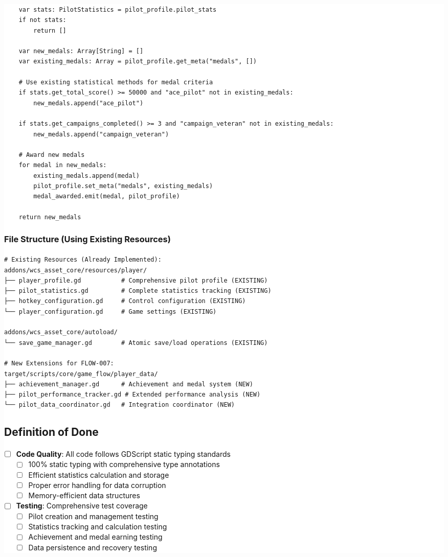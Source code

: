 ```gdscript
    var stats: PilotStatistics = pilot_profile.pilot_stats
    if not stats:
        return []
    
    var new_medals: Array[String] = []
    var existing_medals: Array = pilot_profile.get_meta("medals", [])
    
    # Use existing statistical methods for medal criteria
    if stats.get_total_score() >= 50000 and "ace_pilot" not in existing_medals:
        new_medals.append("ace_pilot")
    
    if stats.get_campaigns_completed() >= 3 and "campaign_veteran" not in existing_medals:
        new_medals.append("campaign_veteran")
    
    # Award new medals
    for medal in new_medals:
        existing_medals.append(medal)
        pilot_profile.set_meta("medals", existing_medals)
        medal_awarded.emit(medal, pilot_profile)
    
    return new_medals
```

### File Structure (Using Existing Resources)
```
# Existing Resources (Already Implemented):
addons/wcs_asset_core/resources/player/
├── player_profile.gd           # Comprehensive pilot profile (EXISTING)
├── pilot_statistics.gd         # Complete statistics tracking (EXISTING)
├── hotkey_configuration.gd     # Control configuration (EXISTING)
└── player_configuration.gd     # Game settings (EXISTING)

addons/wcs_asset_core/autoload/
└── save_game_manager.gd        # Atomic save/load operations (EXISTING)

# New Extensions for FLOW-007:
target/scripts/core/game_flow/player_data/
├── achievement_manager.gd      # Achievement and medal system (NEW)
├── pilot_performance_tracker.gd # Extended performance analysis (NEW)
└── pilot_data_coordinator.gd   # Integration coordinator (NEW)
```

## Definition of Done

- [ ] **Code Quality**: All code follows GDScript static typing standards
  - [ ] 100% static typing with comprehensive type annotations
  - [ ] Efficient statistics calculation and storage
  - [ ] Proper error handling for data corruption
  - [ ] Memory-efficient data structures

- [ ] **Testing**: Comprehensive test coverage
  - [ ] Pilot creation and management testing
  - [ ] Statistics tracking and calculation testing
  - [ ] Achievement and medal earning testing
  - [ ] Data persistence and recovery testing

